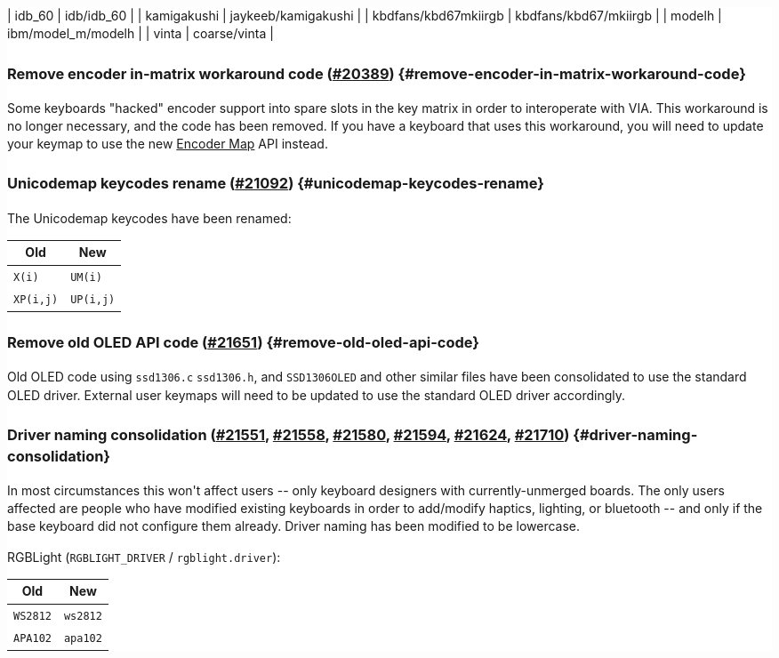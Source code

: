 | idb_60                                | idb/idb_60                          |
| kamigakushi                           | jaykeeb/kamigakushi                 |
| kbdfans/kbd67mkiirgb                  | kbdfans/kbd67/mkiirgb               |
| modelh                                | ibm/model_m/modelh                  |
| vinta                                 | coarse/vinta                        |

### Remove encoder in-matrix workaround code ([#20389](https://github.com/qmk/qmk_firmware/pull/20389)) {#remove-encoder-in-matrix-workaround-code}

Some keyboards "hacked" encoder support into spare slots in the key matrix in order to interoperate with VIA. This workaround is no longer necessary, and the code has been removed. If you have a keyboard that uses this workaround, you will need to update your keymap to use the new [Encoder Map](../feature_encoders#encoder-map) API instead.

### Unicodemap keycodes rename ([#21092](https://github.com/qmk/qmk_firmware/pull/21092)) {#unicodemap-keycodes-rename}

The Unicodemap keycodes have been renamed:

| Old       | New       |
|-----------|-----------|
| `X(i)`    | `UM(i)`   |
| `XP(i,j)` | `UP(i,j)` |

### Remove old OLED API code ([#21651](https://github.com/qmk/qmk_firmware/pull/21651)) {#remove-old-oled-api-code}

Old OLED code using `ssd1306.c` `ssd1306.h`, and `SSD1306OLED` and other similar files have been consolidated to use the standard OLED driver. External user keymaps will need to be updated to use the standard OLED driver accordingly.

### Driver naming consolidation ([#21551](https://github.com/qmk/qmk_firmware/pull/21551), [#21558](https://github.com/qmk/qmk_firmware/pull/21558), [#21580](https://github.com/qmk/qmk_firmware/pull/21580), [#21594](https://github.com/qmk/qmk_firmware/pull/21594), [#21624](https://github.com/qmk/qmk_firmware/pull/21624), [#21710](https://github.com/qmk/qmk_firmware/pull/21710)) {#driver-naming-consolidation}

In most circumstances this won't affect users -- only keyboard designers with currently-unmerged boards. The only users affected are people who have modified existing keyboards in order to add/modify haptics, lighting, or bluetooth -- and only if the base keyboard did not configure them already. Driver naming has been modified to be lowercase.

RGBLight (`RGBLIGHT_DRIVER` / `rgblight.driver`):

| Old    | New    |
|--------|--------|
| `WS2812` | `ws2812` |
| `APA102` | `apa102` |
